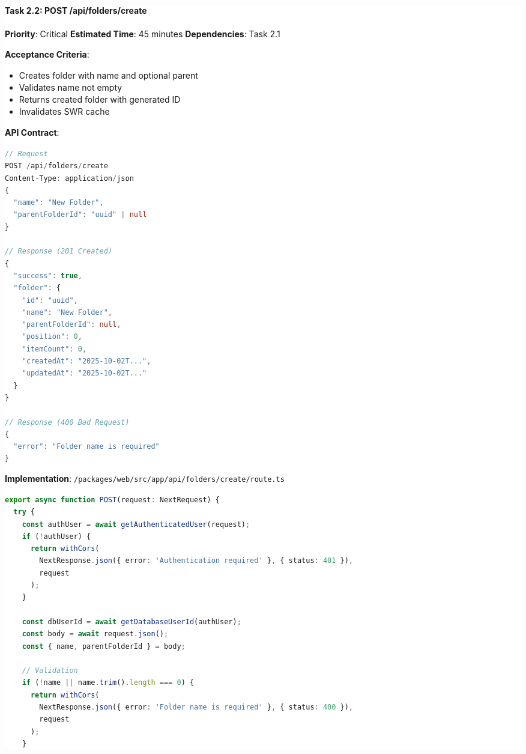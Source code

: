 
#### Task 2.2: POST /api/folders/create
**Priority**: Critical
**Estimated Time**: 45 minutes
**Dependencies**: Task 2.1

**Acceptance Criteria**:
- Creates folder with name and optional parent
- Validates name not empty
- Returns created folder with generated ID
- Invalidates SWR cache

**API Contract**:
```typescript
// Request
POST /api/folders/create
Content-Type: application/json
{
  "name": "New Folder",
  "parentFolderId": "uuid" | null
}

// Response (201 Created)
{
  "success": true,
  "folder": {
    "id": "uuid",
    "name": "New Folder",
    "parentFolderId": null,
    "position": 0,
    "itemCount": 0,
    "createdAt": "2025-10-02T...",
    "updatedAt": "2025-10-02T..."
  }
}

// Response (400 Bad Request)
{
  "error": "Folder name is required"
}
```

**Implementation**: `/packages/web/src/app/api/folders/create/route.ts`
```typescript
export async function POST(request: NextRequest) {
  try {
    const authUser = await getAuthenticatedUser(request);
    if (!authUser) {
      return withCors(
        NextResponse.json({ error: 'Authentication required' }, { status: 401 }),
        request
      );
    }

    const dbUserId = await getDatabaseUserId(authUser);
    const body = await request.json();
    const { name, parentFolderId } = body;

    // Validation
    if (!name || name.trim().length === 0) {
      return withCors(
        NextResponse.json({ error: 'Folder name is required' }, { status: 400 }),
        request
      );
    }

```